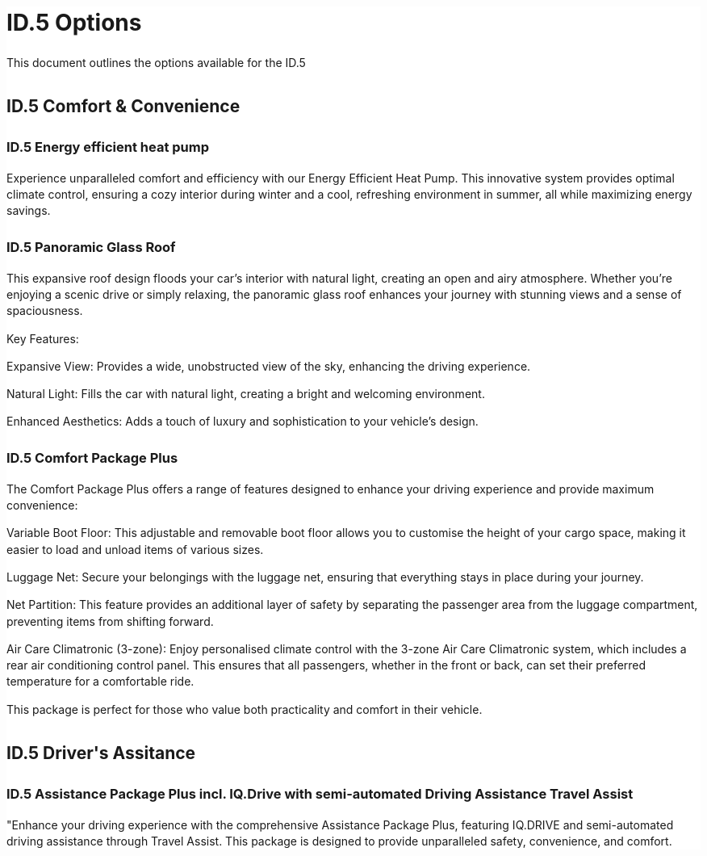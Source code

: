 # ID.5 Options

This document outlines the options available for the ID.5

## ID.5 Comfort & Convenience

### ID.5 Energy efficient heat pump

Experience unparalleled comfort and efficiency with our Energy Efficient Heat Pump. This innovative system provides optimal climate control, ensuring a cozy interior during winter and a cool, refreshing environment in summer, all while maximizing energy savings.

### ID.5 Panoramic Glass Roof

This expansive roof design floods your car’s interior with natural light, creating an open and airy atmosphere. Whether you’re enjoying a scenic drive or simply relaxing, the panoramic glass roof enhances your journey with stunning views and a sense of spaciousness.

Key Features:

Expansive View: Provides a wide, unobstructed view of the sky, enhancing the driving experience.

Natural Light: Fills the car with natural light, creating a bright and welcoming environment.

Enhanced Aesthetics: Adds a touch of luxury and sophistication to your vehicle’s design.

### ID.5 Comfort Package Plus

The Comfort Package Plus offers a range of features designed to enhance your driving experience and provide maximum convenience:

Variable Boot Floor: This adjustable and removable boot floor allows you to customise the height of your cargo space, making it easier to load and unload items of various sizes.

Luggage Net: Secure your belongings with the luggage net, ensuring that everything stays in place during your journey.

Net Partition: This feature provides an additional layer of safety by separating the passenger area from the luggage compartment, preventing items from shifting forward.

Air Care Climatronic (3-zone): Enjoy personalised climate control with the 3-zone Air Care Climatronic system, which includes a rear air conditioning control panel. This ensures that all passengers, whether in the front or back, can set their preferred temperature for a comfortable ride.

This package is perfect for those who value both practicality and comfort in their vehicle.

## ID.5 Driver's Assitance

### ID.5 Assistance Package Plus incl. IQ.Drive with semi-automated Driving Assistance Travel Assist

"Enhance your driving experience with the comprehensive Assistance Package Plus, featuring IQ.DRIVE and semi-automated driving assistance through Travel Assist. This package is designed to provide unparalleled safety, convenience, and comfort.
